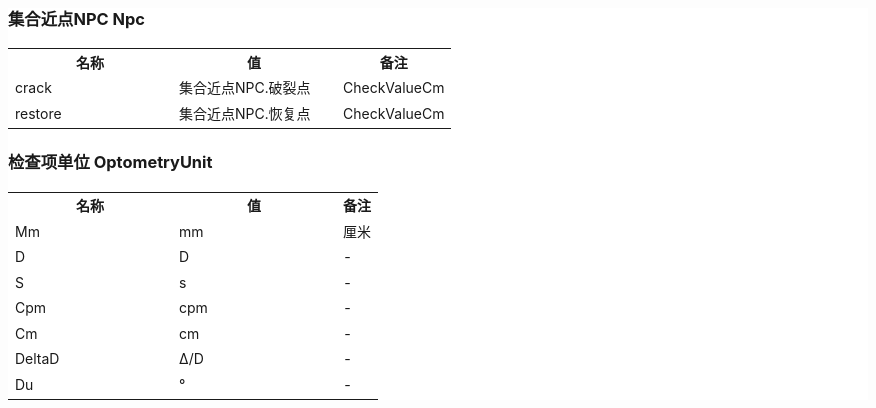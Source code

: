 ### 集合近点NPC Npc

<table>
    <tr>
        <th style="width:150px;">名称</th>
        <th style="width:150px;">值</th>
        <th>备注</th>
    </tr>
    <tr>
        <td>crack</td>
        <td>集合近点NPC.破裂点</td>
        <td>CheckValueCm<BigDecimal></td>
    </tr>
    <tr>
        <td>restore</td>
        <td>集合近点NPC.恢复点</td>
        <td>CheckValueCm<BigDecimal></td>
    </tr>
</table>

### 检查项单位 OptometryUnit

<table>
    <tr>
        <th style="width:150px;">名称</th>
        <th style="width:150px;">值</th>
        <th>备注</th>
    </tr>
    <tr>
        <td>Mm</td>
        <td>mm</td>
        <td>厘米</td>
    </tr>
    <tr>
        <td>D</td>
        <td>D</td>
        <td>-</td>
    </tr>
    <tr>
        <td>S</td>
        <td>s</td>
        <td>-</td>
    </tr>
    <tr>
        <td>Cpm</td>
        <td>cpm</td>
        <td>-</td>
    </tr>
    <tr>
        <td>Cm</td>
        <td>cm</td>
        <td>-</td>
    </tr>
    <tr>
        <td>DeltaD</td>
        <td>∆/D</td>
        <td>-</td>
    </tr>
    <tr>
        <td>Du</td>
        <td>°</td>
        <td>-</td>
    </tr>